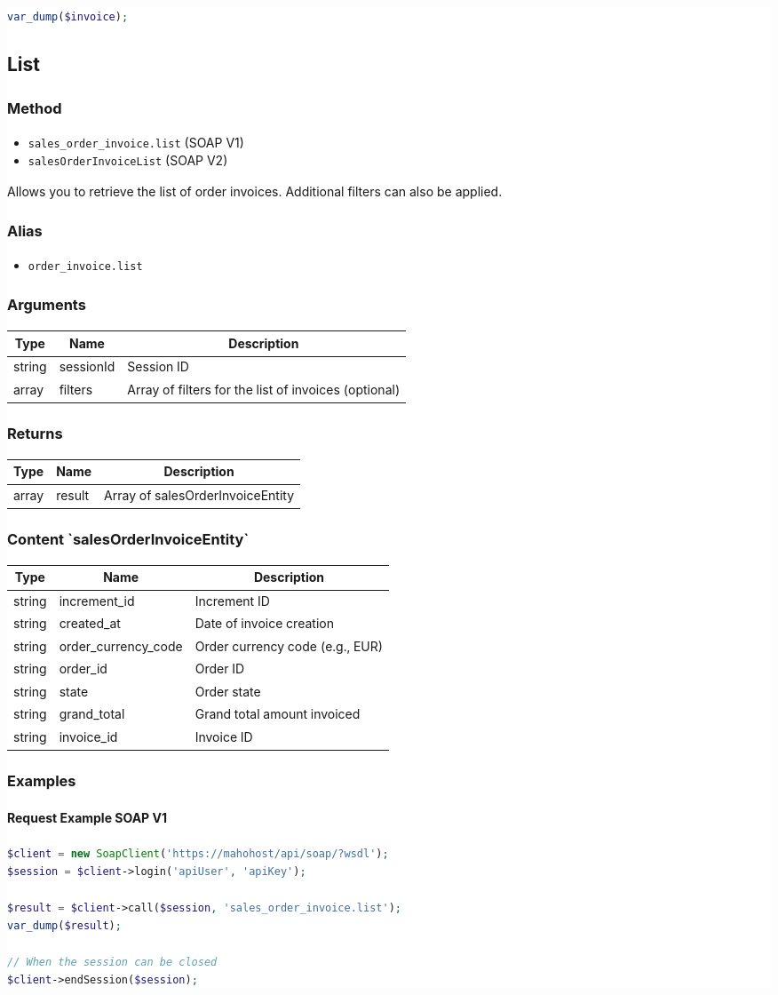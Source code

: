 ```php
var_dump($invoice);
```

## List

<h3>Method</h3>

- `sales_order_invoice.list` (SOAP V1)
- `salesOrderInvoiceList` (SOAP V2)

Allows you to retrieve the list of order invoices. Additional filters can also be applied.

<h3>Alias</h3>

- `order_invoice.list`

<h3>Arguments</h3>

| Type   | Name      | Description                                          |
|--------|-----------|------------------------------------------------------|
| string | sessionId | Session ID                                           |
| array  | filters   | Array of filters for the list of invoices (optional) |

<h3>Returns</h3>

| Type  | Name   | Description                      |
|-------|--------|----------------------------------|
| array | result | Array of salesOrderInvoiceEntity |

<h3>Content `salesOrderInvoiceEntity`</h3>

| Type   | Name                | Description                     |
|--------|---------------------|---------------------------------|
| string | increment_id        | Increment ID                    |
| string | created_at          | Date of invoice creation        |
| string | order_currency_code | Order currency code (e.g., EUR) |
| string | order_id            | Order ID                        |
| string | state               | Order state                     |
| string | grand_total         | Grand total amount invoiced     |
| string | invoice_id          | Invoice ID                      |

<h3>Examples</h3>

<h4>Request Example SOAP V1</h4>

```php
$client = new SoapClient('https://mahohost/api/soap/?wsdl');
$session = $client->login('apiUser', 'apiKey');

$result = $client->call($session, 'sales_order_invoice.list');
var_dump($result);

// When the session can be closed
$client->endSession($session);
```
